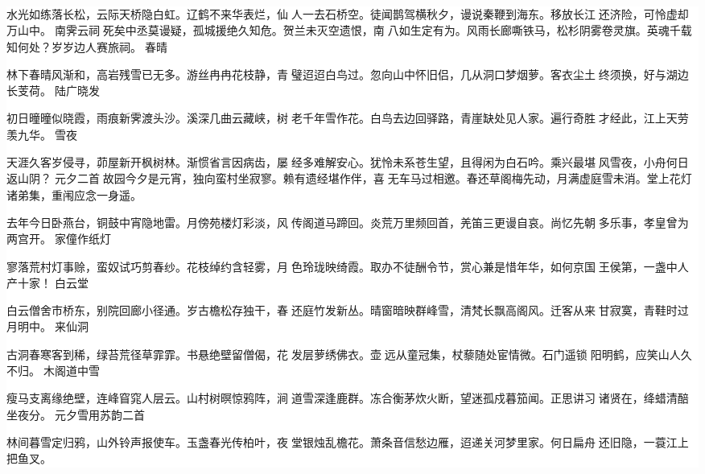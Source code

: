  水光如练落长松，云际天桥隐白虹。辽鹤不来华表烂，仙
人一去石桥空。徒闻鹊驾横秋夕，谩说秦鞭到海东。移放长江
还济险，可怜虚却万山中。
南霁云祠
死矣中丞莫谩疑，孤城援绝久知危。贺兰未灭空遗恨，南
八如生定有为。风雨长廊嘶铁马，松杉阴雾卷灵旗。英魂千载
知何处？岁岁边人赛旅祠。
春晴
 
 林下春晴风渐和，高岩残雪已无多。游丝冉冉花枝静，青
璧迢迢白鸟过。忽向山中怀旧侣，几从洞口梦烟萝。客衣尘土
终须换，好与湖边长芰荷。
陆广晓发
 
 初日曈曈似晓霞，雨痕新霁渡头沙。溪深几曲云藏峡，树
老千年雪作花。白鸟去边回驿路，青崖缺处见人家。遍行奇胜
才经此，江上天劳羡九华。
雪夜
 
 天涯久客岁侵寻，茆屋新开枫树林。渐惯省言因病齿，屡
经多难解安心。犹怜未系苍生望，且得闲为白石吟。乘兴最堪
风雪夜，小舟何日返山阴？
元夕二首
故园今夕是元宵，独向蛮村坐寂寥。赖有遗经堪作伴，喜
无车马过相邀。春还草阁梅先动，月满虚庭雪未消。堂上花灯
诸弟集，重闱应念一身遥。
 
 去年今日卧燕台，铜鼓中宵隐地雷。月傍苑楼灯彩淡，风
传阁道马蹄回。炎荒万里频回首，羌笛三更谩自哀。尚忆先朝
多乐事，孝皇曾为两宫开。
家僮作纸灯
 
 寥落荒村灯事赊，蛮奴试巧剪春纱。花枝绰约含轻雾，月
色玲珑映绮霞。取办不徒酬令节，赏心兼是惜年华，如何京国
王侯第，一盏中人产十家！
白云堂
 
 白云僧舍市桥东，别院回廊小径通。岁古檐松存独干，春
还庭竹发新丛。晴窗暗映群峰雪，清梵长飘高阁风。迁客从来
甘寂寞，青鞋时过月明中。
来仙洞
 
 古洞春寒客到稀，绿苔荒径草霏霏。书悬绝壁留僧偈，花
发层萝绣佛衣。壶 远从童冠集，杖藜随处宦情微。石门遥锁
阳明鹤，应笑山人久不归。
木阁道中雪
 
 瘦马支离缘绝壁，连峰窅窕人层云。山村树暝惊鸦阵，涧
道雪深逢鹿群。冻合衡茅炊火断，望迷孤戍暮笳闻。正思讲习
诸贤在，绛蜡清醅坐夜分。
元夕雪用苏韵二首
 
 林间暮雪定归鸦，山外铃声报使车。玉盏春光传柏叶，夜
堂银烛乱檐花。萧条音信愁边雁，迢递关河梦里家。何日扁舟
还旧隐，一蓑江上把鱼叉。
 